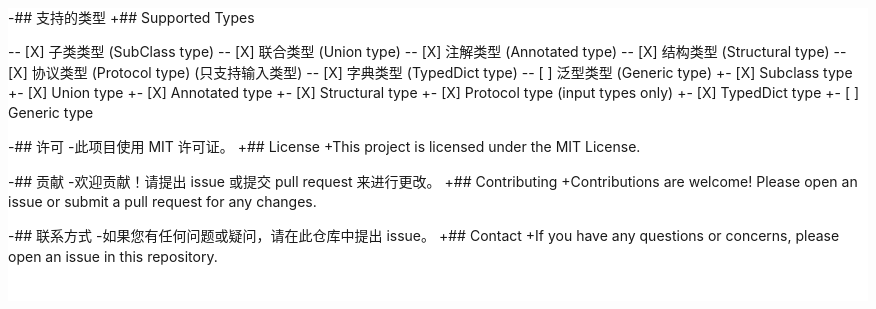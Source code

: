 -## 支持的类型
+## Supported Types
 
-- [X] 子类类型 (SubClass type)
-- [X] 联合类型 (Union type)
-- [X] 注解类型 (Annotated type)
-- [X] 结构类型 (Structural type)
-- [X] 协议类型 (Protocol type) (只支持输入类型)
-- [X] 字典类型 (TypedDict type)
-- [ ] 泛型类型 (Generic type)
+- [X] Subclass type
+- [X] Union type
+- [X] Annotated type
+- [X] Structural type
+- [X] Protocol type (input types only)
+- [X] TypedDict type
+- [ ] Generic type
 
-## 许可
-此项目使用 MIT 许可证。
+## License
+This project is licensed under the MIT License.
 
-## 贡献
-欢迎贡献！请提出 issue 或提交 pull request 来进行更改。
+## Contributing
+Contributions are welcome! Please open an issue or submit a pull request for any changes.
 
-## 联系方式
-如果您有任何问题或疑问，请在此仓库中提出 issue。
+## Contact
+If you have any questions or concerns, please open an issue in this repository.
```

